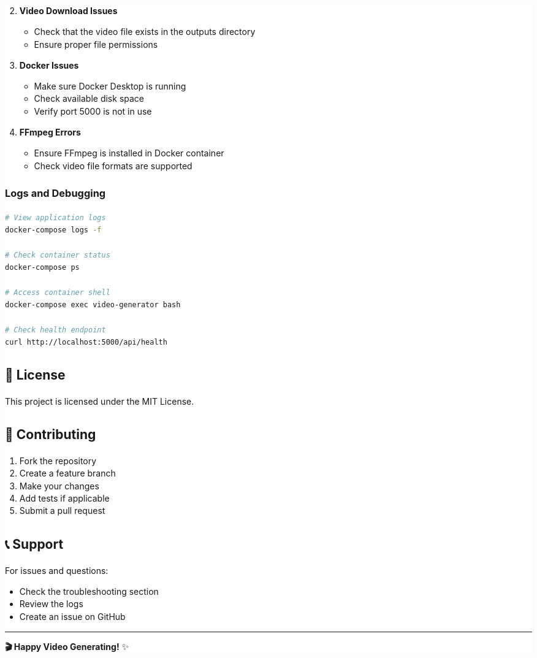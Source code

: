 2. **Video Download Issues**
   - Check that the video file exists in the outputs directory
   - Ensure proper file permissions

3. **Docker Issues**
   - Make sure Docker Desktop is running
   - Check available disk space
   - Verify port 5000 is not in use

4. **FFmpeg Errors**
   - Ensure FFmpeg is installed in Docker container
   - Check video file formats are supported

### Logs and Debugging

```bash
# View application logs
docker-compose logs -f

# Check container status
docker-compose ps

# Access container shell
docker-compose exec video-generator bash

# Check health endpoint
curl http://localhost:5000/api/health
```

## 📝 License

This project is licensed under the MIT License.

## 🤝 Contributing

1. Fork the repository
2. Create a feature branch
3. Make your changes
4. Add tests if applicable
5. Submit a pull request

## 📞 Support

For issues and questions:
- Check the troubleshooting section
- Review the logs
- Create an issue on GitHub

---

**🎬 Happy Video Generating!** ✨ 
